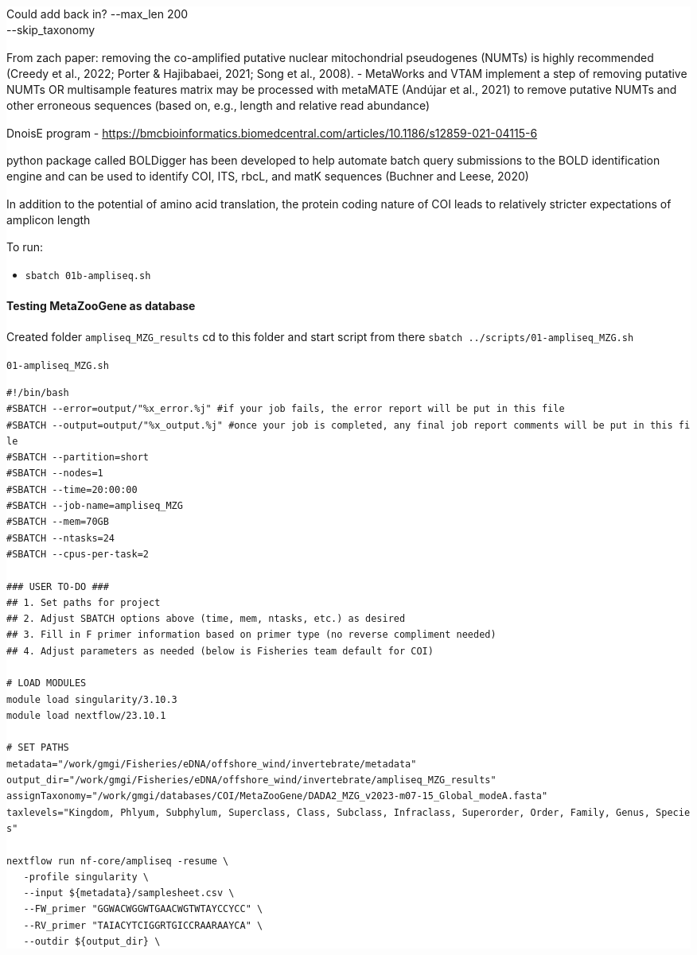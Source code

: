 Could add back in? 
   --max_len 200 \
   --skip_taxonomy 

From zach paper: removing the co-amplified putative nuclear mitochondrial 
pseudogenes (NUMTs) is highly recommended (Creedy et al., 2022; 
Porter & Hajibabaei, 2021; Song et al., 2008). - MetaWorks 
and VTAM implement a step of removing putative NUMTs OR multisample features matrix may be processed with metaMATE 
(Andújar et al., 2021) to remove putative NUMTs and other erroneous sequences (based on, e.g., length and relative read abundance)

DnoisE program - https://bmcbioinformatics.biomedcentral.com/articles/10.1186/s12859-021-04115-6

python package called BOLDigger has been developed to help automate batch query submissions to the BOLD identification engine and can be used to identify COI, ITS, rbcL, and matK sequences (Buchner and Leese, 2020)

In addition to the potential of amino acid translation, the protein coding nature of COI leads to relatively stricter expectations of amplicon length

To run:   
- `sbatch 01b-ampliseq.sh` 

#### Testing MetaZooGene as database

Created folder `ampliseq_MZG_results`
cd to this folder and start script from there `sbatch ../scripts/01-ampliseq_MZG.sh` 

`01-ampliseq_MZG.sh`

```
#!/bin/bash
#SBATCH --error=output/"%x_error.%j" #if your job fails, the error report will be put in this file
#SBATCH --output=output/"%x_output.%j" #once your job is completed, any final job report comments will be put in this file
#SBATCH --partition=short
#SBATCH --nodes=1
#SBATCH --time=20:00:00
#SBATCH --job-name=ampliseq_MZG
#SBATCH --mem=70GB
#SBATCH --ntasks=24
#SBATCH --cpus-per-task=2

### USER TO-DO ### 
## 1. Set paths for project 
## 2. Adjust SBATCH options above (time, mem, ntasks, etc.) as desired  
## 3. Fill in F primer information based on primer type (no reverse compliment needed)
## 4. Adjust parameters as needed (below is Fisheries team default for COI)

# LOAD MODULES
module load singularity/3.10.3
module load nextflow/23.10.1

# SET PATHS 
metadata="/work/gmgi/Fisheries/eDNA/offshore_wind/invertebrate/metadata" 
output_dir="/work/gmgi/Fisheries/eDNA/offshore_wind/invertebrate/ampliseq_MZG_results"
assignTaxonomy="/work/gmgi/databases/COI/MetaZooGene/DADA2_MZG_v2023-m07-15_Global_modeA.fasta"
taxlevels="Kingdom, Phlyum, Subphylum, Superclass, Class, Subclass, Infraclass, Superorder, Order, Family, Genus, Species"

nextflow run nf-core/ampliseq -resume \
   -profile singularity \
   --input ${metadata}/samplesheet.csv \
   --FW_primer "GGWACWGGWTGAACWGTWTAYCCYCC" \
   --RV_primer "TAIACYTCIGGRTGICCRAARAAYCA" \
   --outdir ${output_dir} \
```